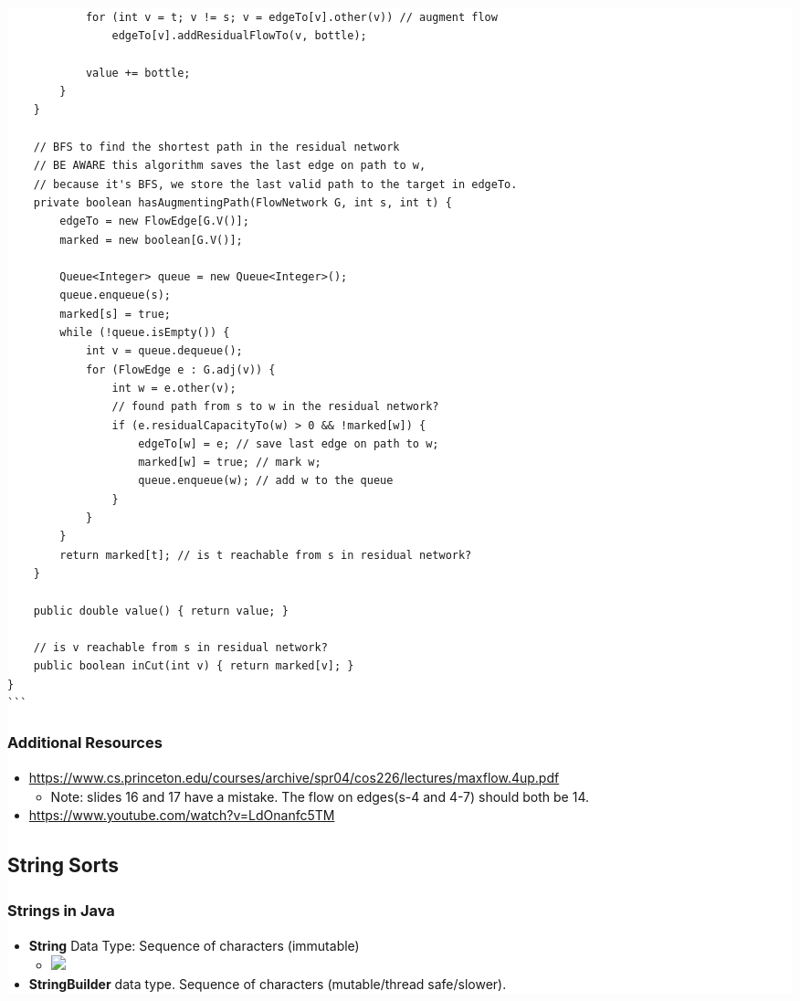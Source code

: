                 for (int v = t; v != s; v = edgeTo[v].other(v)) // augment flow
                    edgeTo[v].addResidualFlowTo(v, bottle);
                
                value += bottle;
            }
        }

        // BFS to find the shortest path in the residual network
        // BE AWARE this algorithm saves the last edge on path to w,
        // because it's BFS, we store the last valid path to the target in edgeTo.
        private boolean hasAugmentingPath(FlowNetwork G, int s, int t) {
            edgeTo = new FlowEdge[G.V()]; 
            marked = new boolean[G.V()];

            Queue<Integer> queue = new Queue<Integer>(); 
            queue.enqueue(s); 
            marked[s] = true; 
            while (!queue.isEmpty()) { 
                int v = queue.dequeue();
                for (FlowEdge e : G.adj(v)) { 
                    int w = e.other(v); 
                    // found path from s to w in the residual network?
                    if (e.residualCapacityTo(w) > 0 && !marked[w]) { 
                        edgeTo[w] = e; // save last edge on path to w; 
                        marked[w] = true; // mark w; 
                        queue.enqueue(w); // add w to the queue 
                    }
                }
            }
            return marked[t]; // is t reachable from s in residual network?
        }

        public double value() { return value; }
        
        // is v reachable from s in residual network?
        public boolean inCut(int v) { return marked[v]; }
    }
    ```
    
### Additional Resources

* https://www.cs.princeton.edu/courses/archive/spr04/cos226/lectures/maxflow.4up.pdf
    * Note: slides 16 and 17 have a mistake. The flow on edges(s-4 and 4-7) should both be 14.
* https://www.youtube.com/watch?v=LdOnanfc5TM

## String Sorts

### Strings in Java 

* **String** Data Type: Sequence of characters (immutable)
    * <img src="https://i.imgur.com/cTnDfsd.jpg" style="width:400px" />
* **StringBuilder** data type. Sequence of characters (mutable/thread safe/slower).
